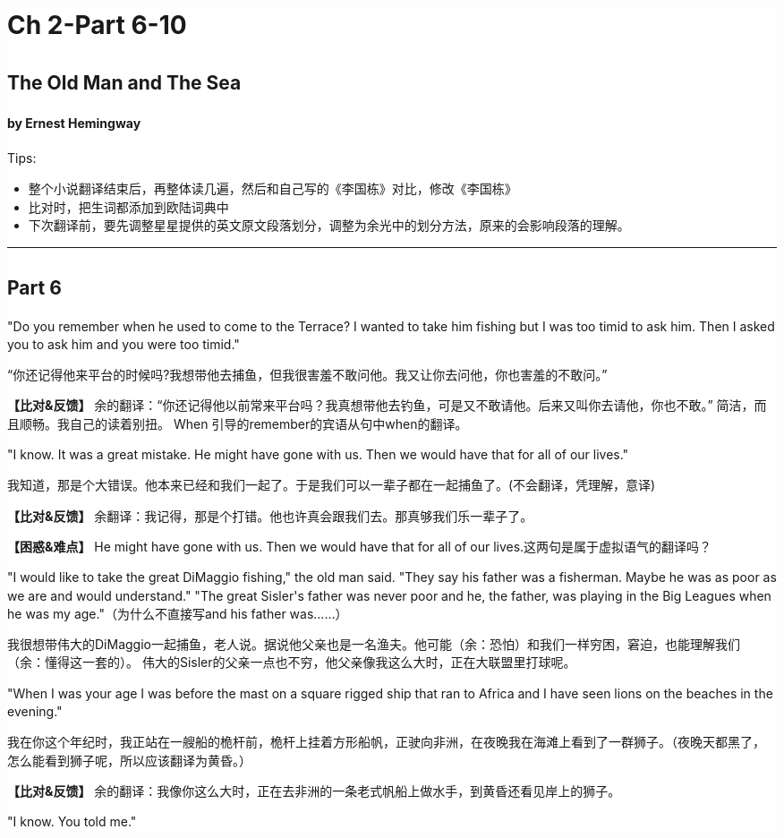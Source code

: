 

 
 # Ch 2-Part 6-10
 
## The Old Man and The Sea   
#### by Ernest Hemingway    
 
Tips:

* 整个小说翻译结束后，再整体读几遍，然后和自己写的《李国栋》对比，修改《李国栋》
* 比对时，把生词都添加到欧陆词典中
* 下次翻译前，要先调整星星提供的英文原文段落划分，调整为余光中的划分方法，原来的会影响段落的理解。

---

## Part 6 
 
 
"Do you remember when he used to come to the Terrace? I wanted to take him fishing but I was too timid to ask him. Then I asked you to ask him and you were too timid."

“你还记得他来平台的时候吗?我想带他去捕鱼，但我很害羞不敢问他。我又让你去问他，你也害羞的不敢问。”
 
**【比对&反馈】**
余的翻译：“你还记得他以前常来平台吗？我真想带他去钓鱼，可是又不敢请他。后来又叫你去请他，你也不敢。”
简洁，而且顺畅。我自己的读着别扭。
When 引导的remember的宾语从句中when的翻译。
 
 "I know. It was a great mistake. He might have gone with us. Then we would have that for all of our lives."
 
我知道，那是个大错误。他本来已经和我们一起了。于是我们可以一辈子都在一起捕鱼了。(不会翻译，凭理解，意译)
 
**【比对&反馈】**
余翻译：我记得，那是个打错。他也许真会跟我们去。那真够我们乐一辈子了。
 
**【困惑&难点】**
He might have gone with us. Then we would have that for all of our lives.这两句是属于虚拟语气的翻译吗？
 
"I would like to take the great DiMaggio fishing," the old man said. "They say his father was a fisherman. Maybe he was as poor as we are and would understand."
 "The great Sisler's father was never poor and he, the father, was playing in the Big Leagues when he was my age."（为什么不直接写and his father was……）
 
我很想带伟大的DiMaggio一起捕鱼，老人说。据说他父亲也是一名渔夫。他可能（余：恐怕）和我们一样穷困，窘迫，也能理解我们（余：懂得这一套的）。
伟大的Sisler的父亲一点也不穷，他父亲像我这么大时，正在大联盟里打球呢。
 
"When I was your age I was before the mast on a square rigged ship that ran to Africa and I have seen lions on the beaches in the evening."

我在你这个年纪时，我正站在一艘船的桅杆前，桅杆上挂着方形船帆，正驶向非洲，在夜晚我在海滩上看到了一群狮子。（夜晚天都黑了，怎么能看到狮子呢，所以应该翻译为黄昏。）
 
**【比对&反馈】**
余的翻译：我像你这么大时，正在去非洲的一条老式帆船上做水手，到黄昏还看见岸上的狮子。
 
 "I know. You told me."
 